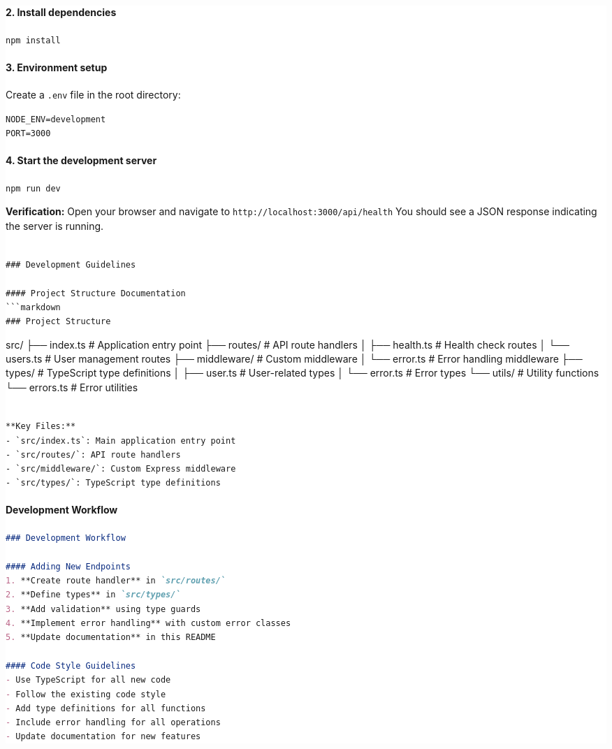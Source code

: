 #### 2. Install dependencies
```bash
npm install
```

#### 3. Environment setup
Create a `.env` file in the root directory:
```env
NODE_ENV=development
PORT=3000
```

#### 4. Start the development server
```bash
npm run dev
```

**Verification:**
Open your browser and navigate to `http://localhost:3000/api/health`
You should see a JSON response indicating the server is running.
```

### Development Guidelines

#### Project Structure Documentation
```markdown
### Project Structure
```
src/
├── index.ts              # Application entry point
├── routes/               # API route handlers
│   ├── health.ts         # Health check routes
│   └── users.ts          # User management routes
├── middleware/           # Custom middleware
│   └── error.ts          # Error handling middleware
├── types/                # TypeScript type definitions
│   ├── user.ts           # User-related types
│   └── error.ts          # Error types
└── utils/                # Utility functions
    └── errors.ts         # Error utilities
```

**Key Files:**
- `src/index.ts`: Main application entry point
- `src/routes/`: API route handlers
- `src/middleware/`: Custom Express middleware
- `src/types/`: TypeScript type definitions
```

#### Development Workflow
```markdown
### Development Workflow

#### Adding New Endpoints
1. **Create route handler** in `src/routes/`
2. **Define types** in `src/types/`
3. **Add validation** using type guards
4. **Implement error handling** with custom error classes
5. **Update documentation** in this README

#### Code Style Guidelines
- Use TypeScript for all new code
- Follow the existing code style
- Add type definitions for all functions
- Include error handling for all operations
- Update documentation for new features
```
